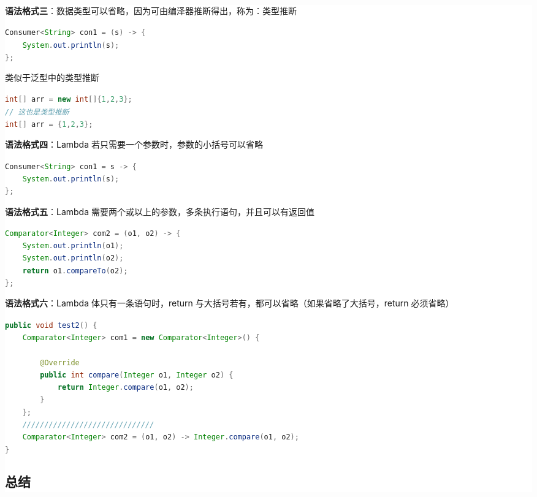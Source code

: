 
**语法格式三**：数据类型可以省略，因为可由编泽器推断得出，称为：类型推断

```java
Consumer<String> con1 = (s) -> {
    System.out.println(s);
};
```

类似于泛型中的类型推断

```java
int[] arr = new int[]{1,2,3};
// 这也是类型推断
int[] arr = {1,2,3};
```



**语法格式四**：Lambda 若只需要一个参数时，参数的小括号可以省略

```java
Consumer<String> con1 = s -> {
    System.out.println(s);
};
```



**语法格式五**：Lambda 需要两个或以上的参数，多条执行语句，并且可以有返回值

```java
Comparator<Integer> com2 = (o1, o2) -> {
    System.out.println(o1);
    System.out.println(o2);
    return o1.compareTo(o2);
};
```



**语法格式六**：Lambda 体只有一条语句时，return 与大括号若有，都可以省略（如果省略了大括号，return 必须省略）

```java
public void test2() {
    Comparator<Integer> com1 = new Comparator<Integer>() {

        @Override
        public int compare(Integer o1, Integer o2) {
            return Integer.compare(o1, o2);
        }
    };
    //////////////////////////////
    Comparator<Integer> com2 = (o1, o2) -> Integer.compare(o1, o2);
}
```



## 总结
